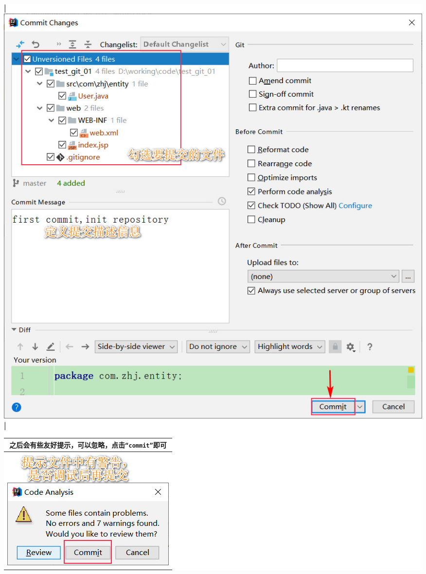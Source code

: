| ![idea-commit2](mdpic/idea-commit2.jpg) |

| 之后会有些友好提示，可以忽略，点击`“commit”`即可 |
| :----------------------------------------------: |
|     ![idea-commit3](mdpic/idea-commit3.jpg)      |

